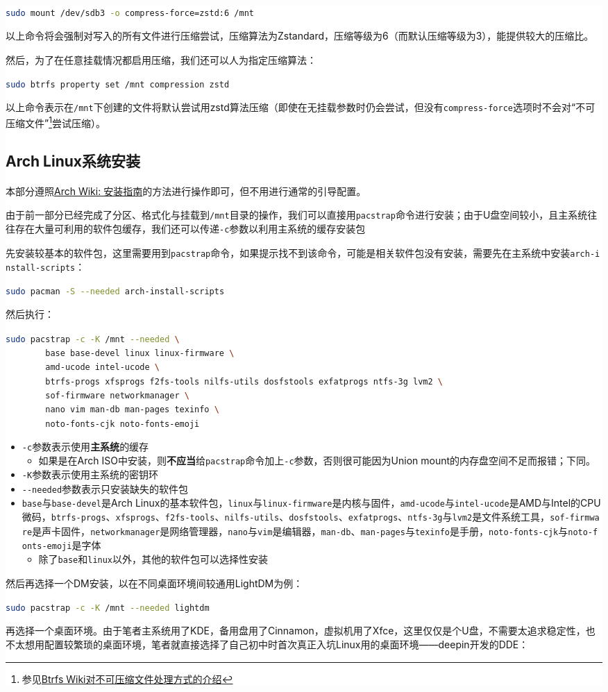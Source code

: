 ```bash
sudo mount /dev/sdb3 -o compress-force=zstd:6 /mnt
```

以上命令将会强制对写入的所有文件进行压缩尝试，压缩算法为Zstandard，压缩等级为6（而默认压缩等级为3），能提供较大的压缩比。

然后，为了在任意挂载情况都启用压缩，我们还可以人为指定压缩算法：

```bash
sudo btrfs property set /mnt compression zstd
```

以上命令表示在`/mnt`下创建的文件将默认尝试用zstd算法压缩（即使在无挂载参数时仍会尝试，但没有`compress-force`选项时不会对“不可压缩文件”[^20]尝试压缩）。

## Arch Linux系统安装

本部分遵照[Arch Wiki: 安装指南](https://wiki.archlinuxcn.org/wiki/%E5%AE%89%E8%A3%85%E6%8C%87%E5%8D%97)的方法进行操作即可，但不用进行通常的引导配置。

由于前一部分已经完成了分区、格式化与挂载到`/mnt`目录的操作，我们可以直接用`pacstrap`命令进行安装；由于U盘空间较小，且主系统往往存在大量可利用的软件包缓存，我们还可以传递`-c`参数以利用主系统的缓存安装包

先安装较基本的软件包，这里需要用到`pacstrap`命令，如果提示找不到该命令，可能是相关软件包没有安装，需要先在主系统中安装`arch-install-scripts`：

```bash
sudo pacman -S --needed arch-install-scripts
```

然后执行：

```bash
sudo pacstrap -c -K /mnt --needed \
        base base-devel linux linux-firmware \
        amd-ucode intel-ucode \
        btrfs-progs xfsprogs f2fs-tools nilfs-utils dosfstools exfatprogs ntfs-3g lvm2 \
        sof-firmware networkmanager \
        nano vim man-db man-pages texinfo \
        noto-fonts-cjk noto-fonts-emoji
```

* `-c`参数表示使用**主系统**的缓存
  * 如果是在Arch ISO中安装，则**不应当**给`pacstrap`命令加上`-c`参数，否则很可能因为Union mount的内存盘空间不足而报错；下同。
* `-K`参数表示使用主系统的密钥环
* `--needed`参数表示只安装缺失的软件包
* `base`与`base-devel`是Arch Linux的基本软件包，`linux`与`linux-firmware`是内核与固件，`amd-ucode`与`intel-ucode`是AMD与Intel的CPU微码，`btrfs-progs`、`xfsprogs`、`f2fs-tools`、`nilfs-utils`、`dosfstools`、`exfatprogs`、`ntfs-3g`与`lvm2`是文件系统工具，`sof-firmware`是声卡固件，`networkmanager`是网络管理器，`nano`与`vim`是编辑器，`man-db`、`man-pages`与`texinfo`是手册，`noto-fonts-cjk`与`noto-fonts-emoji`是字体
  * 除了`base`和`linux`以外，其他的软件包可以选择性安装

然后再选择一个DM安装，以在不同桌面环境间较通用LightDM为例：

```bash
sudo pacstrap -c -K /mnt --needed lightdm
```

再选择一个桌面环境。由于笔者主系统用了KDE，备用盘用了Cinnamon，虚拟机用了Xfce，这里仅仅是个U盘，不需要太追求稳定性，也不太想用配置较繁琐的桌面环境，笔者就直接选择了自己初中时首次真正入坑Linux用的桌面环境——deepin开发的DDE：


[^5]: 参见[Arch Wiki: F2FS#Known issues](https://wiki.archlinux.org/title/F2FS#Known_issues)
[^10]: Btrfs等文件系统的透明压缩可以用于节约空间与减小写入量，但F2FS的透明压缩节省的空间并不可利用，仅能用来减小写入量，参见[Arch Wiki: F2FS#Compression](https://wiki.archlinux.org/title/F2FS#Compression)。
[^20]: 参见[Btrfs Wiki对不可压缩文件处理方式的介绍](https://btrfs.wiki.kernel.org/index.php/Compression#What_happens_to_incompressible_files.3F)